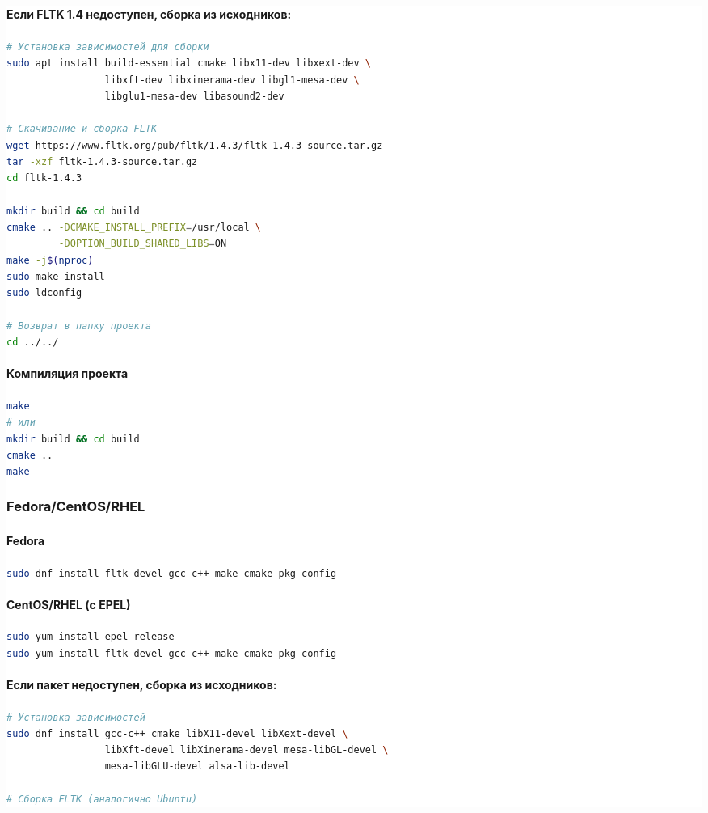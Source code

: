 #### Если FLTK 1.4 недоступен, сборка из исходников:
```bash
# Установка зависимостей для сборки
sudo apt install build-essential cmake libx11-dev libxext-dev \
                 libxft-dev libxinerama-dev libgl1-mesa-dev \
                 libglu1-mesa-dev libasound2-dev

# Скачивание и сборка FLTK
wget https://www.fltk.org/pub/fltk/1.4.3/fltk-1.4.3-source.tar.gz
tar -xzf fltk-1.4.3-source.tar.gz
cd fltk-1.4.3

mkdir build && cd build
cmake .. -DCMAKE_INSTALL_PREFIX=/usr/local \
         -DOPTION_BUILD_SHARED_LIBS=ON
make -j$(nproc)
sudo make install
sudo ldconfig

# Возврат в папку проекта
cd ../../
```

#### Компиляция проекта
```bash
make
# или
mkdir build && cd build
cmake ..
make
```

### Fedora/CentOS/RHEL

#### Fedora
```bash
sudo dnf install fltk-devel gcc-c++ make cmake pkg-config
```

#### CentOS/RHEL (с EPEL)
```bash
sudo yum install epel-release
sudo yum install fltk-devel gcc-c++ make cmake pkg-config
```

#### Если пакет недоступен, сборка из исходников:
```bash
# Установка зависимостей
sudo dnf install gcc-c++ cmake libX11-devel libXext-devel \
                 libXft-devel libXinerama-devel mesa-libGL-devel \
                 mesa-libGLU-devel alsa-lib-devel

# Сборка FLTK (аналогично Ubuntu)
```
